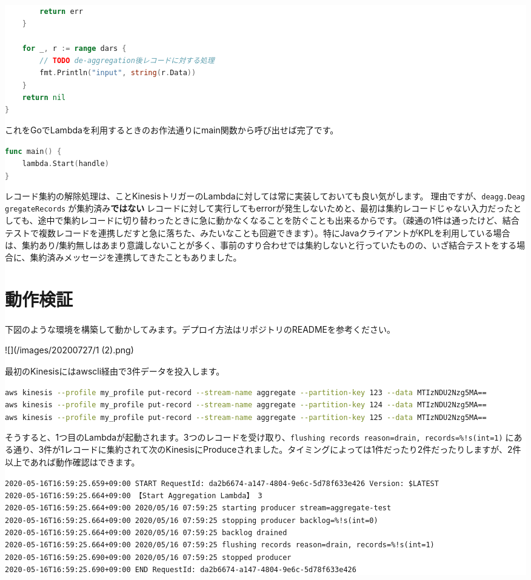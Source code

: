 ```go 集約解除側の実装例
		return err
	}

	for _, r := range dars {
		// TODO de-aggregation後レコードに対する処理
		fmt.Println("input", string(r.Data))
	}
	return nil
}
```

これをGoでLambdaを利用するときのお作法通りにmain関数から呼び出せば完了です。

```go
func main() {
	lambda.Start(handle)
}
```

レコード集約の解除処理は、ことKinesisトリガーのLambdaに対しては常に実装しておいても良い気がします。
理由ですが、`deagg.DeaggregateRecords` が集約済み**ではない** レコードに対して実行してもerrorが発生しないためと、最初は集約レコードじゃない入力だったとしても、途中で集約レコードに切り替わったときに急に動かなくなることを防ぐことも出来るからです。（疎通の1件は通ったけど、結合テストで複数レコードを連携しだすと急に落ちた、みたいなことも回避できます）。特にJavaクライアントがKPLを利用している場合は、集約あり/集約無しはあまり意識しないことが多く、事前のすり合わせでは集約しないと行っていたものの、いざ結合テストをする場合に、集約済みメッセージを連携してきたこともありました。


# 動作検証

下図のような環境を構築して動かしてみます。デプロイ方法はリポジトリのREADMEを参考ください。

![](/images/20200727/1 (2).png)



最初のKinesisにはawscli経由で3件データを投入します。

```bash テストデータ
aws kinesis --profile my_profile put-record --stream-name aggregate --partition-key 123 --data MTIzNDU2Nzg5MA==
aws kinesis --profile my_profile put-record --stream-name aggregate --partition-key 124 --data MTIzNDU2Nzg5MA==
aws kinesis --profile my_profile put-record --stream-name aggregate --partition-key 125 --data MTIzNDU2Nzg5MA==
```

そうすると、1つ目のLambdaが起動されます。3つのレコードを受け取り、`flushing records reason=drain, records=%!s(int=1)` にある通り、3件が1レコードに集約されて次のKinesisにProduceされました。タイミングによっては1件だったり2件だったりしますが、2件以上であれば動作確認はできます。

```log
2020-05-16T16:59:25.659+09:00 START RequestId: da2b6674-a147-4804-9e6c-5d78f633e426 Version: $LATEST
2020-05-16T16:59:25.664+09:00 【Start Aggregation Lambda】 3
2020-05-16T16:59:25.664+09:00 2020/05/16 07:59:25 starting producer stream=aggregate-test
2020-05-16T16:59:25.664+09:00 2020/05/16 07:59:25 stopping producer backlog=%!s(int=0)
2020-05-16T16:59:25.664+09:00 2020/05/16 07:59:25 backlog drained
2020-05-16T16:59:25.664+09:00 2020/05/16 07:59:25 flushing records reason=drain, records=%!s(int=1)
2020-05-16T16:59:25.690+09:00 2020/05/16 07:59:25 stopped producer
2020-05-16T16:59:25.690+09:00 END RequestId: da2b6674-a147-4804-9e6c-5d78f633e426
```
